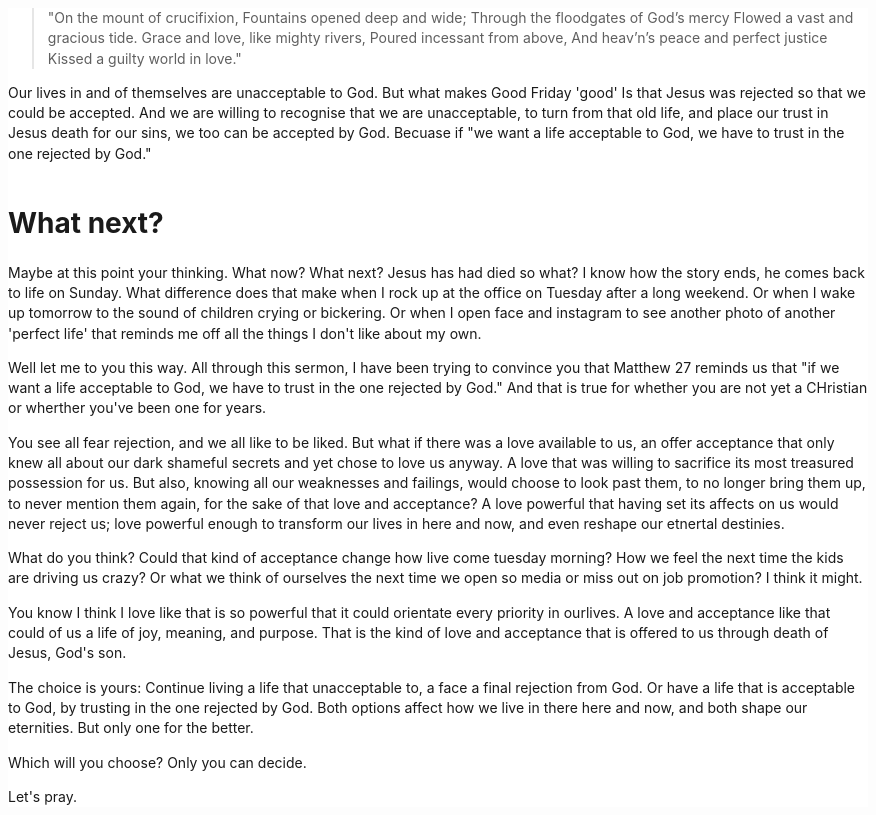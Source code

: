 > "On the mount of crucifixion,
> Fountains opened deep and wide;
> Through the floodgates of God’s mercy
> Flowed a vast and gracious tide.
> Grace and love, like mighty rivers,
> Poured incessant from above,
> And heav’n’s peace and perfect justice
> Kissed a guilty world in love."

Our lives in and of themselves are unacceptable to God. But what makes Good Friday 'good' Is that Jesus was rejected so that we could be accepted. And we are willing to recognise that we are unacceptable, to turn from that old life, and place our trust in Jesus death for our sins, we too can be accepted by God. Becuase if "we want a life acceptable to God, we have to trust in the one rejected by God."

# What next?

Maybe at this point your thinking. What now? What next? Jesus has had died so what? I know how the story ends, he comes back to life on Sunday. What difference does that make when I rock up at the office on Tuesday after a long weekend. Or when I wake up tomorrow to the sound of children crying or bickering. Or when I open face and instagram to see another photo of another 'perfect life' that reminds me off all the things I don't like about my own.

Well let me to you this way. All through this sermon, I have been trying to convince you that Matthew 27 reminds us that "if we want a life acceptable to God, we have to trust in the one rejected by God." And that is true for whether you are not yet a CHristian or wherther you've been one for years.

You see all fear rejection, and we all like to be liked. But what if there was a love available to us, an offer acceptance that only knew all about our dark shameful secrets and yet chose to love us anyway. A love that was willing to sacrifice its most treasured possession for us. But also, knowing all our weaknesses and failings, would choose to look past them, to no longer bring them up, to never mention them again, for the sake of that love and acceptance? A love powerful that having set its affects on us would never reject us;  love powerful enough to transform our lives in here and now, and even reshape our etnertal destinies.

What do you think? Could that kind of acceptance change how live come tuesday morning? How we feel the next time the kids are driving us crazy? Or what we think of ourselves the next time we open so media or miss out on job promotion? I think it might.

You know I think I love like that is so powerful that it could orientate every priority in ourlives. A love and acceptance like that could of us a life of joy, meaning, and purpose. That is the kind of love and acceptance that is offered to us through death of Jesus, God's son.

The choice is yours: Continue living a life that unacceptable to, a face a final rejection from God. Or have a life that is acceptable to God, by trusting in the one rejected by God. Both options affect how we live in there here and now, and both shape our eternities. But only one for the better.

Which will you choose? Only you can decide.

Let's pray.
